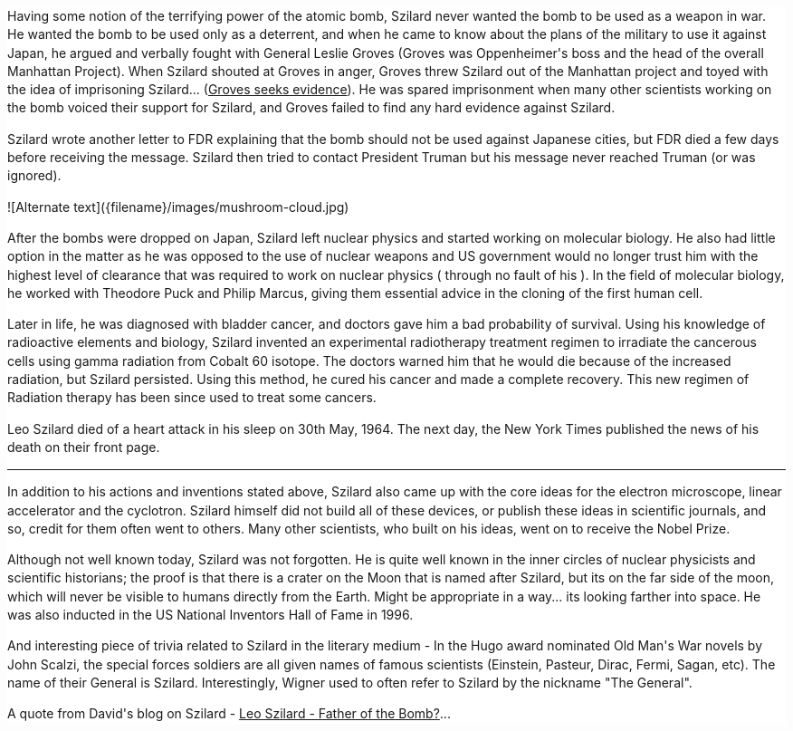 Having some notion of the terrifying power of the atomic bomb, Szilard never wanted the bomb to be used as a weapon in war. He wanted the bomb to be used only as a deterrent, and when he came to know about the plans of the military to use it against Japan, he argued and verbally fought with General Leslie Groves (Groves was Oppenheimer's boss and the head of the overall Manhattan Project). When Szilard shouted at Groves in anger, Groves threw Szilard out of the Manhattan project and toyed with the idea of imprisoning Szilard... ([Groves seeks evidence](http://www.dannen.com/decision/lrg-fal.html)). He was spared imprisonment when many other scientists working on the bomb voiced their support for Szilard, and Groves failed to find any hard evidence against Szilard.

Szilard wrote another letter to FDR explaining that the bomb should not be used against Japanese cities, but FDR died a few days before receiving the message. Szilard then tried to contact President Truman but his message never reached Truman (or was ignored).

<span class="img-width-400">
![Alternate text]({filename}/images/mushroom-cloud.jpg)
</span>

After the bombs were dropped on Japan, Szilard left nuclear physics and started working on molecular biology. He also had little option in the matter as he was opposed to the use of nuclear weapons and US government would no longer trust him with the highest level of clearance that was required to work on nuclear physics ( through no fault of his ). In the field of molecular biology, he worked with Theodore Puck and Philip Marcus, giving them essential advice in the cloning of the first human cell.

Later in life, he was diagnosed with bladder cancer, and doctors gave him a bad probability of survival. Using his knowledge of radioactive elements and biology, Szilard invented an experimental radiotherapy treatment regimen to irradiate the cancerous cells using gamma radiation from Cobalt 60 isotope. The doctors warned him that he would die because of the increased radiation, but Szilard persisted. Using this method, he cured his cancer and made a complete recovery. This new regimen of Radiation therapy has been since used to treat some cancers.

Leo Szilard died of a heart attack in his sleep on 30th May, 1964. The next day, the New York Times published the news of his death on their front page.

------

In addition to his actions and inventions stated above, Szilard also came up with the core ideas for the electron microscope, linear accelerator and the cyclotron. Szilard himself did not build all of these devices, or publish these ideas in scientific journals, and so, credit for them often went to others. Many other scientists, who built on his ideas, went on to receive the Nobel Prize.

Although not well known today, Szilard was not forgotten. He is quite well known in the inner circles of nuclear physicists and scientific historians; the proof is that there is a crater on the Moon that is named after Szilard, but its on the far side of the moon, which will never be visible to humans directly from the Earth. Might be appropriate in a way... its looking farther into space. He was also inducted in the US National Inventors Hall of Fame in 1996.

And interesting piece of trivia related to Szilard in the literary medium - In the Hugo award nominated Old Man's War novels by John Scalzi, the special forces soldiers are all given names of famous scientists (Einstein, Pasteur, Dirac, Fermi, Sagan, etc). The name of their General is Szilard. Interestingly, Wigner used to often refer to Szilard by the nickname "The General".

A quote from David's blog on Szilard - [Leo Szilard - Father of the Bomb?](http://deisenberg.blogspot.com/2007/01/leo-szilard-father-of-bomb.html)...
